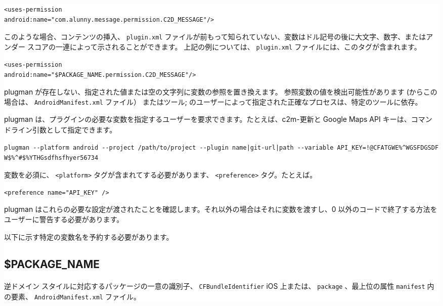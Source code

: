     <uses-permission
    android:name="com.alunny.message.permission.C2D_MESSAGE"/>
    

このような場合、コンテンツの挿入、 `plugin.xml` ファイルが前もって知られていない、変数はドル記号の後に大文字、数字、またはアンダー スコアの一連によって示されることができます。 上記の例については、 `plugin.xml` ファイルには、このタグが含まれます。

    <uses-permission
    android:name="$PACKAGE_NAME.permission.C2D_MESSAGE"/>
    

plugman が存在しない、指定された値または空の文字列に変数の参照を置き換えます。 参照変数の値を検出可能性があります (からこの場合は、 `AndroidManifest.xml` ファイル） またはツール; のユーザーによって指定された正確なプロセスは、特定のツールに依存。

plugman は、プラグインの必要な変数を指定するユーザーを要求できます。たとえば、c2m-更新と Google Maps API キーは、コマンドライン引数として指定できます。

    plugman --platform android --project /path/to/project --plugin name|git-url|path --variable API_KEY=!@CFATGWE%^WGSFDGSDFW$%^#$%YTHGsdfhsfhyer56734
    

変数を必須に、 `<platform>` タグが含まれてする必要があります、 `<preference>` タグ。たとえば。

    <preference name="API_KEY" />
    

plugman はこれらの必要な設定が渡されたことを確認します。それ以外の場合はそれに変数を渡すし、0 以外のコードで終了する方法をユーザーに警告する必要があります。

以下に示す特定の変数名を予約する必要があります。

## $PACKAGE_NAME

逆ドメイン スタイルに対応するパッケージの一意の識別子、 `CFBundleIdentifier` iOS 上または、 `package` 、最上位の属性 `manifest` 内の要素、 `AndroidManifest.xml` ファイル。